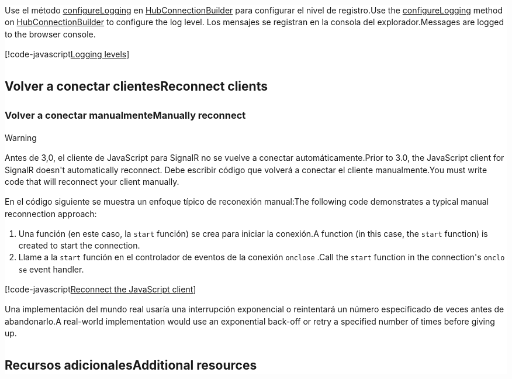 <span data-ttu-id="37029-317">Use el método [configureLogging](/javascript/api/%40aspnet/signalr/hubconnectionbuilder#configurelogging) en [HubConnectionBuilder](/javascript/api/%40aspnet/signalr/hubconnectionbuilder) para configurar el nivel de registro.</span><span class="sxs-lookup"><span data-stu-id="37029-317">Use the [configureLogging](/javascript/api/%40aspnet/signalr/hubconnectionbuilder#configurelogging) method on [HubConnectionBuilder](/javascript/api/%40aspnet/signalr/hubconnectionbuilder) to configure the log level.</span></span> <span data-ttu-id="37029-318">Los mensajes se registran en la consola del explorador.</span><span class="sxs-lookup"><span data-stu-id="37029-318">Messages are logged to the browser console.</span></span>

[!code-javascript[Logging levels](javascript-client/samples/2.x/SignalRChat/wwwroot/js/chat.js?range=9-12)]

## <a name="reconnect-clients"></a><span data-ttu-id="37029-319">Volver a conectar clientes</span><span class="sxs-lookup"><span data-stu-id="37029-319">Reconnect clients</span></span>

### <a name="manually-reconnect"></a><span data-ttu-id="37029-320">Volver a conectar manualmente</span><span class="sxs-lookup"><span data-stu-id="37029-320">Manually reconnect</span></span>

> [!WARNING]
> <span data-ttu-id="37029-321">Antes de 3,0, el cliente de JavaScript para SignalR no se vuelve a conectar automáticamente.</span><span class="sxs-lookup"><span data-stu-id="37029-321">Prior to 3.0, the JavaScript client for SignalR doesn't automatically reconnect.</span></span> <span data-ttu-id="37029-322">Debe escribir código que volverá a conectar el cliente manualmente.</span><span class="sxs-lookup"><span data-stu-id="37029-322">You must write code that will reconnect your client manually.</span></span>

<span data-ttu-id="37029-323">En el código siguiente se muestra un enfoque típico de reconexión manual:</span><span class="sxs-lookup"><span data-stu-id="37029-323">The following code demonstrates a typical manual reconnection approach:</span></span>

1. <span data-ttu-id="37029-324">Una función (en este caso, la `start` función) se crea para iniciar la conexión.</span><span class="sxs-lookup"><span data-stu-id="37029-324">A function (in this case, the `start` function) is created to start the connection.</span></span>
1. <span data-ttu-id="37029-325">Llame a la `start` función en el controlador de eventos de la conexión `onclose` .</span><span class="sxs-lookup"><span data-stu-id="37029-325">Call the `start` function in the connection's `onclose` event handler.</span></span>

[!code-javascript[Reconnect the JavaScript client](javascript-client/samples/2.x/SignalRChat/wwwroot/js/chat.js?range=28-40)]

<span data-ttu-id="37029-326">Una implementación del mundo real usaría una interrupción exponencial o reintentará un número especificado de veces antes de abandonarlo.</span><span class="sxs-lookup"><span data-stu-id="37029-326">A real-world implementation would use an exponential back-off or retry a specified number of times before giving up.</span></span>

## <a name="additional-resources"></a><span data-ttu-id="37029-327">Recursos adicionales</span><span class="sxs-lookup"><span data-stu-id="37029-327">Additional resources</span></span>
